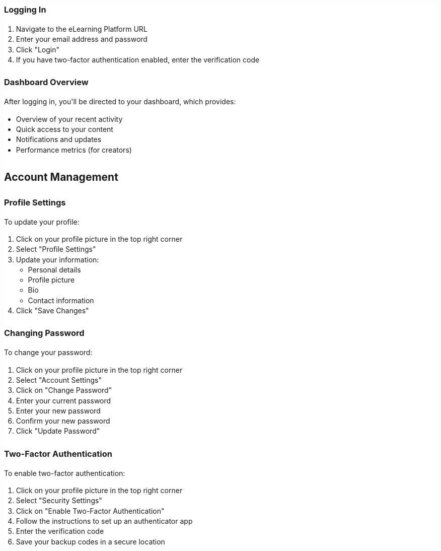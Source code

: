 ### Logging In

1. Navigate to the eLearning Platform URL
2. Enter your email address and password
3. Click "Login"
4. If you have two-factor authentication enabled, enter the verification code

### Dashboard Overview

After logging in, you'll be directed to your dashboard, which provides:

- Overview of your recent activity
- Quick access to your content
- Notifications and updates
- Performance metrics (for creators)

## Account Management

### Profile Settings

To update your profile:

1. Click on your profile picture in the top right corner
2. Select "Profile Settings"
3. Update your information:
   - Personal details
   - Profile picture
   - Bio
   - Contact information
4. Click "Save Changes"

### Changing Password

To change your password:

1. Click on your profile picture in the top right corner
2. Select "Account Settings"
3. Click on "Change Password"
4. Enter your current password
5. Enter your new password
6. Confirm your new password
7. Click "Update Password"

### Two-Factor Authentication

To enable two-factor authentication:

1. Click on your profile picture in the top right corner
2. Select "Security Settings"
3. Click on "Enable Two-Factor Authentication"
4. Follow the instructions to set up an authenticator app
5. Enter the verification code
6. Save your backup codes in a secure location
